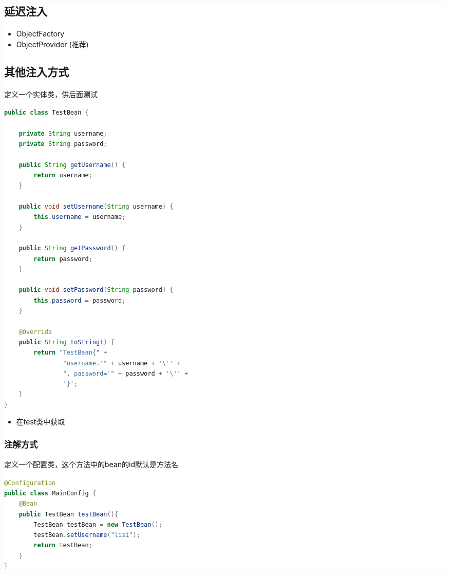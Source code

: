 ## 延迟注入

- ObjectFactory
- ObjectProvider (推荐)

## 其他注入方式

定义一个实体类，供后面测试

```java
public class TestBean {

    private String username;
    private String password;

    public String getUsername() {
        return username;
    }

    public void setUsername(String username) {
        this.username = username;
    }

    public String getPassword() {
        return password;
    }

    public void setPassword(String password) {
        this.password = password;
    }

    @Override
    public String toString() {
        return "TestBean{" +
                "username='" + username + '\'' +
                ", password='" + password + '\'' +
                '}';
    }
}
```



- 在test类中获取

```java

```

### 注解方式

定义一个配置类，这个方法中的bean的id默认是方法名

```java
@Configuration
public class MainConfig {
    @Bean
    public TestBean testBean(){
        TestBean testBean = new TestBean();
        testBean.setUsername("lisi");
        return testBean;
    }
}
```
